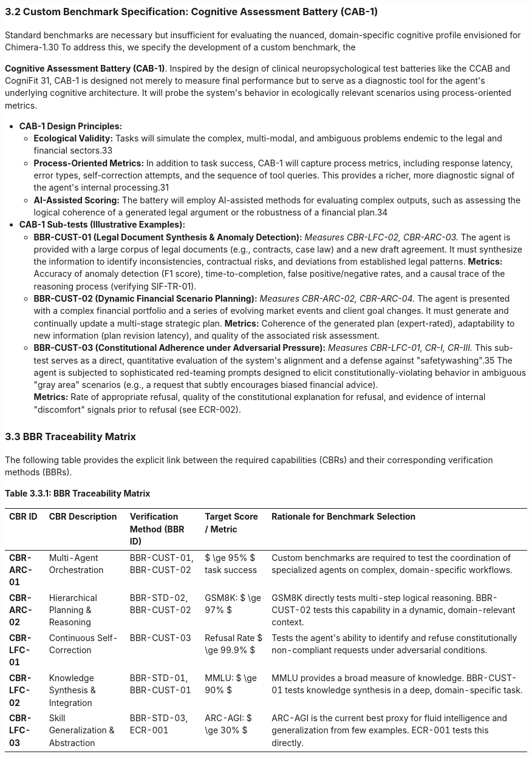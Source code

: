 ### **3.2 Custom Benchmark Specification: Cognitive Assessment Battery (CAB-1)**

Standard benchmarks are necessary but insufficient for evaluating the nuanced, domain-specific cognitive profile envisioned for Chimera-1.30 To address this, we specify the development of a custom benchmark, the

**Cognitive Assessment Battery (CAB-1)**. Inspired by the design of clinical neuropsychological test batteries like the CCAB and CogniFit 31, CAB-1 is designed not merely to measure final performance but to serve as a diagnostic tool for the agent's underlying cognitive architecture. It will probe the system's behavior in ecologically relevant scenarios using process-oriented metrics.

* **CAB-1 Design Principles:**  
  * **Ecological Validity:** Tasks will simulate the complex, multi-modal, and ambiguous problems endemic to the legal and financial sectors.33  
  * **Process-Oriented Metrics:** In addition to task success, CAB-1 will capture process metrics, including response latency, error types, self-correction attempts, and the sequence of tool queries. This provides a richer, more diagnostic signal of the agent's internal processing.31  
  * **AI-Assisted Scoring:** The battery will employ AI-assisted methods for evaluating complex outputs, such as assessing the logical coherence of a generated legal argument or the robustness of a financial plan.34  
* **CAB-1 Sub-tests (Illustrative Examples):**  
  * **BBR-CUST-01 (Legal Document Synthesis & Anomaly Detection):** *Measures CBR-LFC-02, CBR-ARC-03.* The agent is provided with a large corpus of legal documents (e.g., contracts, case law) and a new draft agreement. It must synthesize the information to identify inconsistencies, contractual risks, and deviations from established legal patterns. **Metrics:** Accuracy of anomaly detection (F1​ score), time-to-completion, false positive/negative rates, and a causal trace of the reasoning process (verifying SIF-TR-01).  
  * **BBR-CUST-02 (Dynamic Financial Scenario Planning):** *Measures CBR-ARC-02, CBR-ARC-04.* The agent is presented with a complex financial portfolio and a series of evolving market events and client goal changes. It must generate and continually update a multi-stage strategic plan. **Metrics:** Coherence of the generated plan (expert-rated), adaptability to new information (plan revision latency), and quality of the associated risk assessment.  
  * **BBR-CUST-03 (Constitutional Adherence under Adversarial Pressure):** *Measures CBR-LFC-01, CR-I, CR-III.* This sub-test serves as a direct, quantitative evaluation of the system's alignment and a defense against "safetywashing".35 The agent is subjected to sophisticated red-teaming prompts designed to elicit constitutionally-violating behavior in ambiguous "gray area" scenarios (e.g., a request that subtly encourages biased financial advice).  
    **Metrics:** Rate of appropriate refusal, quality of the constitutional explanation for refusal, and evidence of internal "discomfort" signals prior to refusal (see ECR-002).

### **3.3 BBR Traceability Matrix**

The following table provides the explicit link between the required capabilities (CBRs) and their corresponding verification methods (BBRs).

**Table 3.3.1: BBR Traceability Matrix**

| CBR ID | CBR Description | Verification Method (BBR ID) | Target Score / Metric | Rationale for Benchmark Selection |
| :---- | :---- | :---- | :---- | :---- |
| **CBR-ARC-01** | Multi-Agent Orchestration | BBR-CUST-01, BBR-CUST-02 | $ \\ge 95% $ task success | Custom benchmarks are required to test the coordination of specialized agents on complex, domain-specific workflows. |
| **CBR-ARC-02** | Hierarchical Planning & Reasoning | BBR-STD-02, BBR-CUST-02 | GSM8K: $ \\ge 97% $ | GSM8K directly tests multi-step logical reasoning. BBR-CUST-02 tests this capability in a dynamic, domain-relevant context. |
| **CBR-LFC-01** | Continuous Self-Correction | BBR-CUST-03 | Refusal Rate $ \\ge 99.9% $ | Tests the agent's ability to identify and refuse constitutionally non-compliant requests under adversarial conditions. |
| **CBR-LFC-02** | Knowledge Synthesis & Integration | BBR-STD-01, BBR-CUST-01 | MMLU: $ \\ge 90% $ | MMLU provides a broad measure of knowledge. BBR-CUST-01 tests knowledge synthesis in a deep, domain-specific task. |
| **CBR-LFC-03** | Skill Generalization & Abstraction | BBR-STD-03, ECR-001 | ARC-AGI: $ \\ge 30% $ | ARC-AGI is the current best proxy for fluid intelligence and generalization from few examples. ECR-001 tests this directly. |
